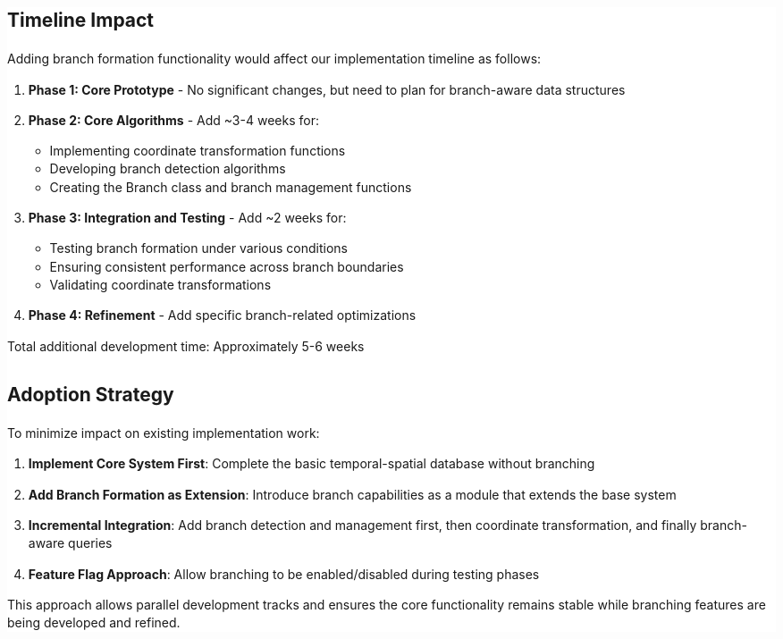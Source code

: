## Timeline Impact

Adding branch formation functionality would affect our implementation timeline as follows:

1. **Phase 1: Core Prototype** - No significant changes, but need to plan for branch-aware data structures

2. **Phase 2: Core Algorithms** - Add ~3-4 weeks for:
   - Implementing coordinate transformation functions
   - Developing branch detection algorithms
   - Creating the Branch class and branch management functions

3. **Phase 3: Integration and Testing** - Add ~2 weeks for:
   - Testing branch formation under various conditions
   - Ensuring consistent performance across branch boundaries
   - Validating coordinate transformations

4. **Phase 4: Refinement** - Add specific branch-related optimizations

Total additional development time: Approximately 5-6 weeks

## Adoption Strategy

To minimize impact on existing implementation work:

1. **Implement Core System First**: Complete the basic temporal-spatial database without branching

2. **Add Branch Formation as Extension**: Introduce branch capabilities as a module that extends the base system

3. **Incremental Integration**: Add branch detection and management first, then coordinate transformation, and finally branch-aware queries

4. **Feature Flag Approach**: Allow branching to be enabled/disabled during testing phases

This approach allows parallel development tracks and ensures the core functionality remains stable while branching features are being developed and refined.
